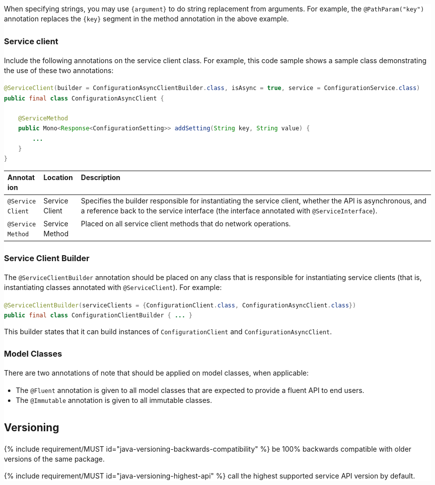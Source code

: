 When specifying strings, you may use `{argument}` to do string replacement from arguments.  For example, the `@PathParam("key")` annotation replaces the `{key}` segment in the method annotation in the above example.

### Service client

Include the following annotations on the service client class.  For example, this code sample shows a sample class demonstrating the use of these two annotations:

```java
@ServiceClient(builder = ConfigurationAsyncClientBuilder.class, isAsync = true, service = ConfigurationService.class)
public final class ConfigurationAsyncClient {

    @ServiceMethod
    public Mono<Response<ConfigurationSetting>> addSetting(String key, String value) {
        ...
    }
}
```

| Annotation | Location | Description |
|:-----------|:---------|:------------|
| `@ServiceClient` | Service Client | Specifies the builder responsible for instantiating the service client, whether the API is asynchronous, and a reference back to the service interface (the interface annotated with `@ServiceInterface`). |
| `@ServiceMethod` | Service Method | Placed on all service client methods that do network operations. |

### Service Client Builder

The `@ServiceClientBuilder` annotation should be placed on any class that is responsible for instantiating service clients (that is, instantiating classes annotated with `@ServiceClient`). For example:

```java
@ServiceClientBuilder(serviceClients = {ConfigurationClient.class, ConfigurationAsyncClient.class})
public final class ConfigurationClientBuilder { ... }
```

This builder states that it can build instances of `ConfigurationClient` and `ConfigurationAsyncClient`.

### Model Classes

There are two annotations of note that should be applied on model classes, when applicable:

* The `@Fluent` annotation is given to all model classes that are expected to provide a fluent API to end users.
* The `@Immutable` annotation is given to all immutable classes.

## Versioning

{% include requirement/MUST id="java-versioning-backwards-compatibility" %} be 100% backwards compatible with older versions of the same package.

{% include requirement/MUST id="java-versioning-highest-api" %} call the highest supported service API version by default.
